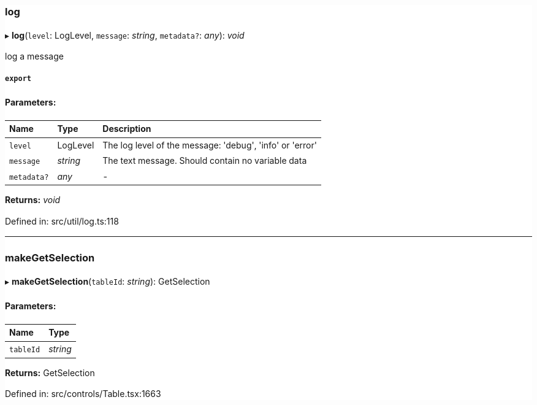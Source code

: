 ### log

▸ **log**(`level`: LogLevel, `message`: *string*, `metadata?`: *any*): *void*

log a message

**`export`** 

#### Parameters:

Name | Type | Description |
:------ | :------ | :------ |
`level` | LogLevel | The log level of the message: 'debug', 'info' or 'error'   |
`message` | *string* | The text message. Should contain no variable data   |
`metadata?` | *any* | - |

**Returns:** *void*

Defined in: src/util/log.ts:118

___

### makeGetSelection

▸ **makeGetSelection**(`tableId`: *string*): GetSelection

#### Parameters:

Name | Type |
:------ | :------ |
`tableId` | *string* |

**Returns:** GetSelection

Defined in: src/controls/Table.tsx:1663
